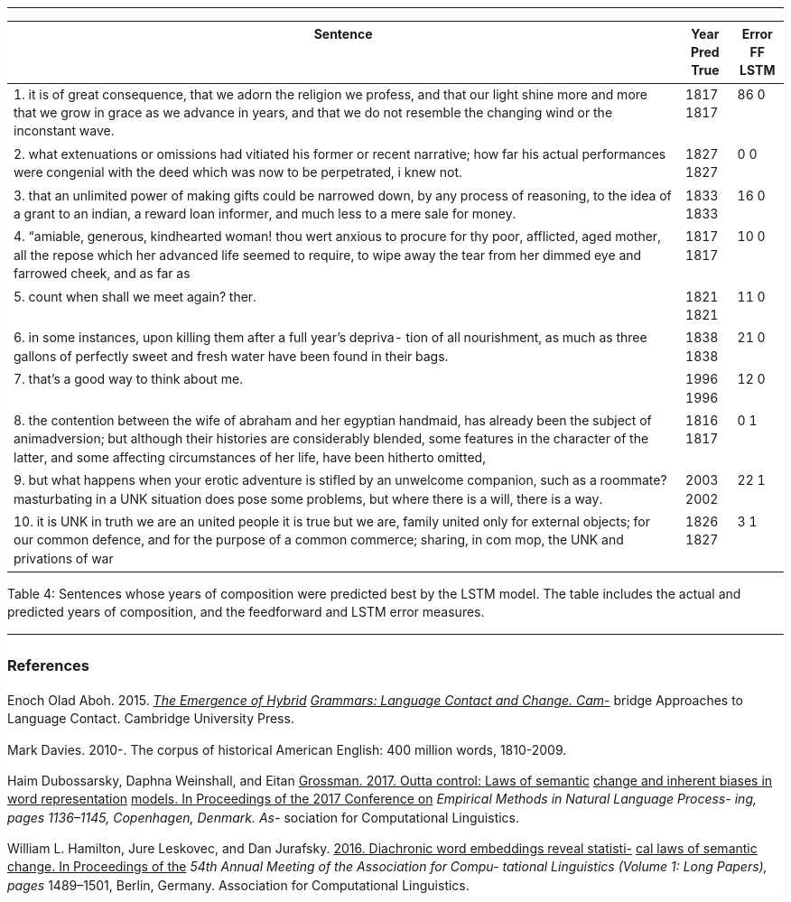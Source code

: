 
-----

|Sentence|Year Pred True|Error FF LSTM|
|---|---|---|
|1. it is of great consequence, that we adorn the religion we profess, and that our light shine more and more that we grow in grace as we advance in years, and that we do not resemble the changing wind or the inconstant wave.|1817 1817|86 0|
|2. what extenuations or omissions had vitiated his former or recent narrative; how far his actual performances were congenial with the deed which was now to be perpetrated, i knew not.|1827 1827|0 0|
|3. that an unlimited power of making gifts could be narrowed down, by any process of reasoning, to the idea of a grant to an indian, a reward loan informer, and much less to a mere sale for money.|1833 1833|16 0|
|4. “amiable, generous, kindhearted woman! thou wert anxious to procure for thy poor, afflicted, aged mother, all the repose which her advanced life seemed to require, to wipe away the tear from her dimmed eye and farrowed cheek, and as far as|1817 1817|10 0|
|5. count when shall we meet again? ther.|1821 1821|11 0|
|6. in some instances, upon killing them after a full year’s depriva- tion of all nourishment, as much as three gallons of perfectly sweet and fresh water have been found in their bags.|1838 1838|21 0|
|7. that’s a good way to think about me.|1996 1996|12 0|
|8. the contention between the wife of abraham and her egyptian handmaid, has already been the subject of animadversion; but although their histories are considerably blended, some features in the character of the latter, and some affecting circumstances of her life, have been hitherto omitted,|1816 1817|0 1|
|9. but what happens when your erotic adventure is stifled by an unwelcome companion, such as a roommate? masturbating in a UNK situation does pose some problems, but where there is a will, there is a way.|2003 2002|22 1|
|10. it is UNK in truth we are an united people it is true but we are, family united only for external objects; for our common defence, and for the purpose of a common commerce; sharing, in com mop, the UNK and privations of war|1826 1827|3 1|


Table 4: Sentences whose years of composition were predicted best by the LSTM model. The table includes the
actual and predicted years of composition, and the feedforward and LSTM error measures.


-----

### References

Enoch Olad Aboh. 2015. _[The Emergence of Hybrid](https://doi.org/10.1017/CBO9781139024167)_
_[Grammars: Language Contact and Change. Cam-](https://doi.org/10.1017/CBO9781139024167)_
bridge Approaches to Language Contact. Cambridge
University Press.

Mark Davies. 2010-. The corpus of historical American English: 400 million words, 1810-2009.

Haim Dubossarsky, Daphna Weinshall, and Eitan
[Grossman. 2017. Outta control: Laws of semantic](https://doi.org/10.18653/v1/D17-1118)
[change and inherent biases in word representation](https://doi.org/10.18653/v1/D17-1118)
[models. In Proceedings of the 2017 Conference on](https://doi.org/10.18653/v1/D17-1118)
_Empirical Methods in Natural Language Process-_
_ing, pages 1136–1145, Copenhagen, Denmark. As-_
sociation for Computational Linguistics.

William L. Hamilton, Jure Leskovec, and Dan Jurafsky.
[2016. Diachronic word embeddings reveal statisti-](https://doi.org/10.18653/v1/P16-1141)
[cal laws of semantic change. In Proceedings of the](https://doi.org/10.18653/v1/P16-1141)
_54th Annual Meeting of the Association for Compu-_
_tational Linguistics (Volume 1: Long Papers), pages_
1489–1501, Berlin, Germany. Association for Computational Linguistics.
